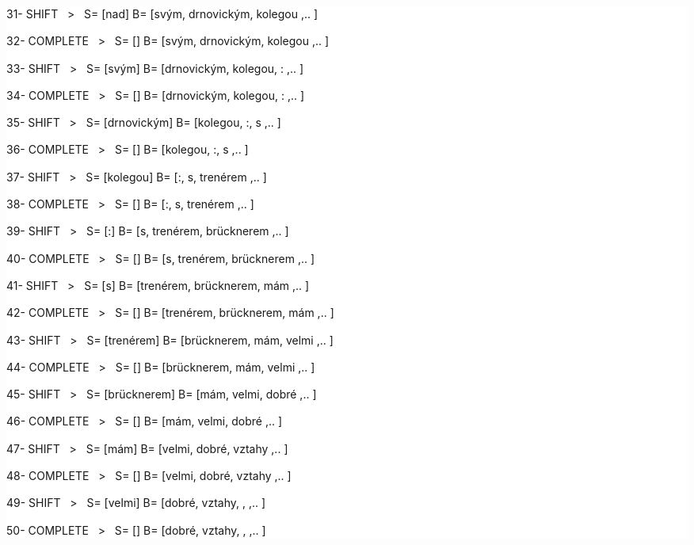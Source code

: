 31- SHIFT&nbsp;&nbsp;&nbsp;>&nbsp;&nbsp;&nbsp;S= [nad]   B= [svým, drnovickým, kolegou ,.. ]



32- COMPLETE&nbsp;&nbsp;&nbsp;>&nbsp;&nbsp;&nbsp;S= []   B= [svým, drnovickým, kolegou ,.. ]



33- SHIFT&nbsp;&nbsp;&nbsp;>&nbsp;&nbsp;&nbsp;S= [svým]   B= [drnovickým, kolegou, : ,.. ]



34- COMPLETE&nbsp;&nbsp;&nbsp;>&nbsp;&nbsp;&nbsp;S= []   B= [drnovickým, kolegou, : ,.. ]



35- SHIFT&nbsp;&nbsp;&nbsp;>&nbsp;&nbsp;&nbsp;S= [drnovickým]   B= [kolegou, :, s ,.. ]



36- COMPLETE&nbsp;&nbsp;&nbsp;>&nbsp;&nbsp;&nbsp;S= []   B= [kolegou, :, s ,.. ]



37- SHIFT&nbsp;&nbsp;&nbsp;>&nbsp;&nbsp;&nbsp;S= [kolegou]   B= [:, s, trenérem ,.. ]



38- COMPLETE&nbsp;&nbsp;&nbsp;>&nbsp;&nbsp;&nbsp;S= []   B= [:, s, trenérem ,.. ]



39- SHIFT&nbsp;&nbsp;&nbsp;>&nbsp;&nbsp;&nbsp;S= [:]   B= [s, trenérem, brücknerem ,.. ]



40- COMPLETE&nbsp;&nbsp;&nbsp;>&nbsp;&nbsp;&nbsp;S= []   B= [s, trenérem, brücknerem ,.. ]



41- SHIFT&nbsp;&nbsp;&nbsp;>&nbsp;&nbsp;&nbsp;S= [s]   B= [trenérem, brücknerem, mám ,.. ]



42- COMPLETE&nbsp;&nbsp;&nbsp;>&nbsp;&nbsp;&nbsp;S= []   B= [trenérem, brücknerem, mám ,.. ]



43- SHIFT&nbsp;&nbsp;&nbsp;>&nbsp;&nbsp;&nbsp;S= [trenérem]   B= [brücknerem, mám, velmi ,.. ]



44- COMPLETE&nbsp;&nbsp;&nbsp;>&nbsp;&nbsp;&nbsp;S= []   B= [brücknerem, mám, velmi ,.. ]



45- SHIFT&nbsp;&nbsp;&nbsp;>&nbsp;&nbsp;&nbsp;S= [brücknerem]   B= [mám, velmi, dobré ,.. ]



46- COMPLETE&nbsp;&nbsp;&nbsp;>&nbsp;&nbsp;&nbsp;S= []   B= [mám, velmi, dobré ,.. ]



47- SHIFT&nbsp;&nbsp;&nbsp;>&nbsp;&nbsp;&nbsp;S= [mám]   B= [velmi, dobré, vztahy ,.. ]



48- COMPLETE&nbsp;&nbsp;&nbsp;>&nbsp;&nbsp;&nbsp;S= []   B= [velmi, dobré, vztahy ,.. ]



49- SHIFT&nbsp;&nbsp;&nbsp;>&nbsp;&nbsp;&nbsp;S= [velmi]   B= [dobré, vztahy, , ,.. ]



50- COMPLETE&nbsp;&nbsp;&nbsp;>&nbsp;&nbsp;&nbsp;S= []   B= [dobré, vztahy, , ,.. ]
